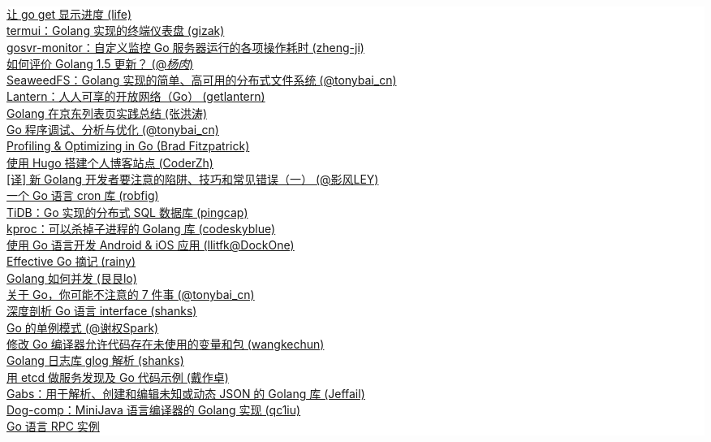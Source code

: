 [让 go get 显示进度 (life)](http://weekly.manong.io/bounce?url=http%3A%2F%2Fwww.leanote.com%2Fblog%2Fview%2F544ca9a824ab0a1dbd000000&aid=3308&nid=84)  
[termui：Golang 实现的终端仪表盘 (gizak)](http://weekly.manong.io/bounce?url=https%3A%2F%2Fgithub.com%2Fgizak%2Ftermui&aid=3321&nid=84)  
[gosvr-monitor：自定义监控 Go 服务器运行的各项操作耗时 (zheng-ji)](http://weekly.manong.io/bounce?url=https%3A%2F%2Fgithub.com%2Fzheng-ji%2Fgosvr-monitor&aid=3323&nid=84)  
[如何评价 Golang 1.5 更新？ (@_杨肉_)](http://weekly.manong.io/bounce?url=http%3A%2F%2Fwww.zhihu.com%2Fquestion%2F32021473%2Fanswer%2F54438084&aid=3360&nid=85)  
[SeaweedFS：Golang 实现的简单、高可用的分布式文件系统 (@tonybai_cn)](http://weekly.manong.io/bounce?url=http%3A%2F%2Ftonybai.com%2F2015%2F08%2F22%2Fintro-of-using-weedfs%2F&aid=3410&nid=85)  
[Lantern：人人可享的开放网络（Go） (getlantern)](http://weekly.manong.io/bounce?url=https%3A%2F%2Fgithub.com%2Fgetlantern%2Flantern&aid=3411&nid=85)  
[Golang 在京东列表页实践总结 (张洪涛)](http://weekly.manong.io/bounce?url=http%3A%2F%2Fmp.weixin.qq.com%2Fs%3F__biz%3DMjM5OTcxMzE0MQ%3D%3D%26mid%3D206835939%26idx%3D1%26sn%3Dc4cbabc4fccdba123d1c49524b0f40d6&aid=3446&nid=86)  
[Go 程序调试、分析与优化 (@tonybai_cn)](http://weekly.manong.io/bounce?url=http%3A%2F%2Ftonybai.com%2F2015%2F08%2F25%2Fgo-debugging-profiling-optimization%2F&aid=3447&nid=86)  
[Profiling & Optimizing in Go (Brad Fitzpatrick)](http://weekly.manong.io/bounce?url=https%3A%2F%2Fgithub.com%2Fbradfitz%2Ftalk-yapc-asia-2015%2Fblob%2Fmaster%2Ftalk.md&aid=3448&nid=86)  
[使用 Hugo 搭建个人博客站点 (CoderZh)](http://weekly.manong.io/bounce?url=http%3A%2F%2Fblog.coderzh.com%2F2015%2F08%2F29%2Fhugo%2F&aid=3472&nid=86)  
[[译] 新 Golang 开发者要注意的陷阱、技巧和常见错误（一） (@影风LEY)](http://weekly.manong.io/bounce?url=http%3A%2F%2Fwww.shwley.com%2Findex.php%2Farchives%2F80%2F&aid=3547&nid=87)  
[一个 Go 语言 cron 库 (robfig)](http://weekly.manong.io/bounce?url=https%3A%2F%2Fgithub.com%2Frobfig%2Fcron&aid=3597&nid=87)  
[TiDB：Go 实现的分布式 SQL 数据库 (pingcap)](http://weekly.manong.io/bounce?url=http%3A%2F%2Fwww.oschina.net%2Fp%2Ftidb&aid=3599&nid=87)  
[kproc：可以杀掉子进程的 Golang 库 (codeskyblue)](http://weekly.manong.io/bounce?url=https%3A%2F%2Fgithub.com%2Fcodeskyblue%2Fkproc&aid=3604&nid=87)  
[使用 Go 语言开发 Android & iOS 应用 (llitfk@DockOne)](http://weekly.manong.io/bounce?url=http%3A%2F%2Fwww.jianshu.com%2Fp%2F403aa507935b%3Fhmsr%3Dtoutiao.io%26utm_medium%3Dtoutiao.io%26utm_source%3Dtoutiao.io&aid=3632&nid=88)  
[Effective Go 摘记 (rainy)](http://weekly.manong.io/bounce?url=https%3A%2F%2Fgithub.com%2Frainyear%2Flolita%2Fissues%2F16%3Fhmsr%3Dtoutiao.io%26utm_medium%3Dtoutiao.io%26utm_source%3Dtoutiao.io&aid=3649&nid=88)  
[Golang 如何并发 (艮艮lo)](http://weekly.manong.io/bounce?url=http%3A%2F%2Fblog.panic.so%2Fshare%2F2015%2F09%2F17%2FGolang%25E5%25A6%2582%25E4%25BD%2595%25E5%25B9%25B6%25E5%258F%2591%2F%3Fhmsr%3Dtoutiao.io%26utm_medium%3Dtoutiao.io%26utm_source%3Dtoutiao.io&aid=3724&nid=89)  
[关于 Go，你可能不注意的 7 件事 (@tonybai_cn)](http://weekly.manong.io/bounce?url=http%3A%2F%2Ftonybai.com%2F2015%2F09%2F17%2F7-things-you-may-not-pay-attation-to-in-go%2F%3Fhmsr%3Dtoutiao.io%26utm_medium%3Dtoutiao.io%26utm_source%3Dtoutiao.io&aid=3725&nid=89)  
[深度剖析 Go 语言 interface (shanks)](http://weekly.manong.io/bounce?url=http%3A%2F%2Fshanks.leanote.com%2Fpost%2Finterface%25E8%25AF%25A6%25E8%25A7%25A3%3Fhmsr%3Dtoutiao.io%26utm_medium%3Dtoutiao.io%26utm_source%3Dtoutiao.io&aid=3737&nid=89)  
[Go 的单例模式 (@谢权Spark)](http://weekly.manong.io/bounce?url=http%3A%2F%2Fxiequan.info%2Fgo%25E7%259A%2584%25E5%258D%2595%25E4%25BE%258B%25E6%25A8%25A1%25E5%25BC%258F%2F%3Fhmsr%3Dtoutiao.io%26utm_medium%3Dtoutiao.io%26utm_source%3Dtoutiao.io&aid=3738&nid=89)  
[修改 Go 编译器允许代码存在未使用的变量和包 (wangkechun)](http://weekly.manong.io/bounce?url=http%3A%2F%2Fgolangtc.com%2Ft%2F55ffd423b09ecc7a420000e3%3Fhmsr%3Dtoutiao.io%26utm_medium%3Dtoutiao.io%26utm_source%3Dtoutiao.io&aid=3817&nid=90)  
[Golang 日志库 glog 解析 (shanks)](http://weekly.manong.io/bounce?url=http%3A%2F%2Fshanks.leanote.com%2Fpost%2FUntitled-55ca439338f41148cd000759-18%3Fhmsr%3Dtoutiao.io%26utm_medium%3Dtoutiao.io%26utm_source%3Dtoutiao.io&aid=3831&nid=90)  
[用 etcd 做服务发现及 Go 代码示例 (戴作卓)](http://weekly.manong.io/bounce?url=http%3A%2F%2Fdaizuozhuo.github.io%2Fetcd-service-discovery%2F%3Fhmsr%3Dtoutiao.io%26utm_medium%3Dtoutiao.io%26utm_source%3Dtoutiao.io&aid=3869&nid=90)  
[Gabs：用于解析、创建和编辑未知或动态 JSON 的 Golang 库 (Jeffail)](http://weekly.manong.io/bounce?url=https%3A%2F%2Fgithub.com%2FJeffail%2Fgabs%3Fhmsr%3Dtoutiao.io%26utm_medium%3Dtoutiao.io%26utm_source%3Dtoutiao.io&aid=3876&nid=90)  
[Dog-comp：MiniJava 语言编译器的 Golang 实现 (qc1iu)](http://weekly.manong.io/bounce?url=http%3A%2F%2Fsegmentfault.com%2Fa%2F1190000003760722%3Fhmsr%3Dtoutiao.io%26utm_medium%3Dtoutiao.io%26utm_source%3Dtoutiao.io&aid=3891&nid=90)  
[Go 语言 RPC 实例](http://weekly.manong.io/bounce?url=http%3A%2F%2Fxiequan.info%2Fgo%25E8%25AF%25AD%25E8%25A8%2580-rpcjson-rpc%25E7%259A%2584%25E5%25AE%259E%25E4%25BE%258B%2F&aid=3910&nid=91)  